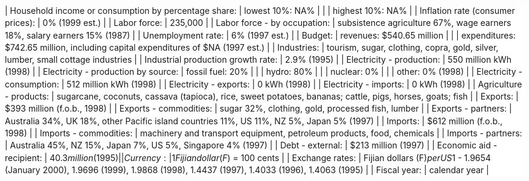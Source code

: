 | Household income or consumption by percentage share: | lowest 10%: NA% |
|  | highest 10%: NA% |
| Inflation rate (consumer prices): | 0% (1999 est.) |
| Labor force: | 235,000 |
| Labor force - by occupation: | subsistence agriculture 67%, wage earners 18%, salary earners 15% (1987) |
| Unemployment rate: | 6% (1997 est.) |
| Budget: | revenues: $540.65 million |
|  | expenditures: $742.65 million, including capital expenditures of $NA (1997 est.) |
| Industries: | tourism, sugar, clothing, copra, gold, silver, lumber, small cottage industries |
| Industrial production growth rate: | 2.9% (1995) |
| Electricity - production: | 550 million kWh (1998) |
| Electricity - production by source: | fossil fuel: 20% |
|  | hydro: 80% |
|  | nuclear: 0% |
|  | other: 0% (1998) |
| Electricity - consumption: | 512 million kWh (1998) |
| Electricity - exports: | 0 kWh (1998) |
| Electricity - imports: | 0 kWh (1998) |
| Agriculture - products: | sugarcane, coconuts, cassava (tapioca), rice, sweet potatoes, bananas; cattle, pigs, horses, goats; fish |
| Exports: | $393 million (f.o.b., 1998) |
| Exports - commodities: | sugar 32%, clothing, gold, processed fish, lumber |
| Exports - partners: | Australia 34%, UK 18%, other Pacific island countries 11%, US 11%, NZ 5%, Japan 5% (1997) |
| Imports: | $612 million (f.o.b., 1998) |
| Imports - commodities: | machinery and transport equipment, petroleum products, food, chemicals |
| Imports - partners: | Australia 45%, NZ 15%, Japan 7%, US 5%, Singapore 4% (1997) |
| Debt - external: | $213 million (1997) |
| Economic aid - recipient: | $40.3 million (1995) |
| Currency: | 1 Fijian dollar (F$) = 100 cents |
| Exchange rates: | Fijian dollars (F$) per US$1 - 1.9654 (January 2000), 1.9696 (1999), 1.9868 (1998), 1.4437 (1997), 1.4033 (1996), 1.4063 (1995) |
| Fiscal year: | calendar year |
